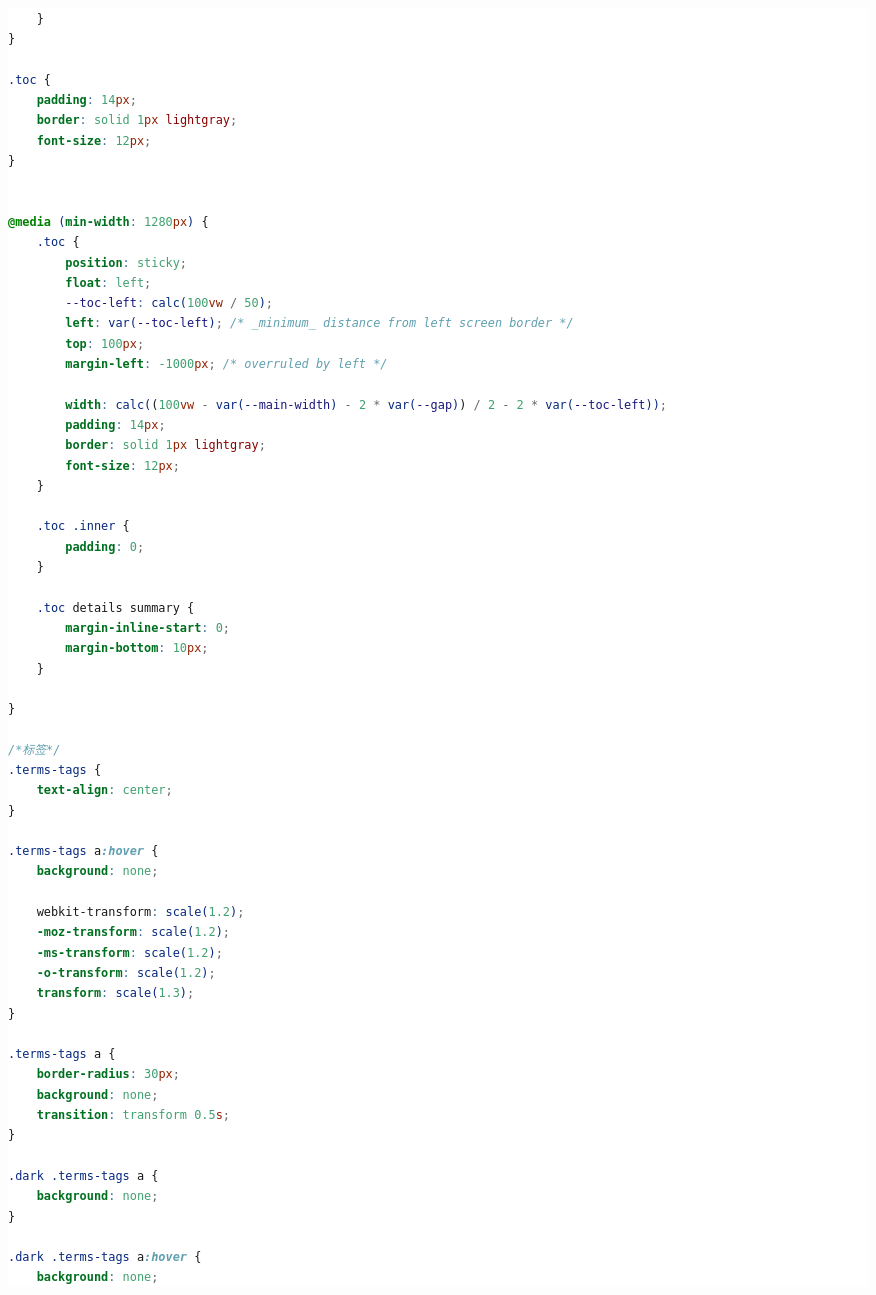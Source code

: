 ```css
    }
}

.toc {
    padding: 14px;
    border: solid 1px lightgray;
    font-size: 12px;
}


@media (min-width: 1280px) {
    .toc {
        position: sticky;
        float: left;
        --toc-left: calc(100vw / 50);
        left: var(--toc-left); /* _minimum_ distance from left screen border */
        top: 100px;
        margin-left: -1000px; /* overruled by left */
    
        width: calc((100vw - var(--main-width) - 2 * var(--gap)) / 2 - 2 * var(--toc-left));
        padding: 14px;
        border: solid 1px lightgray;
        font-size: 12px;
    }
  
    .toc .inner {
        padding: 0;
    }
  
    .toc details summary {
        margin-inline-start: 0;
        margin-bottom: 10px;
    }

}

/*标签*/
.terms-tags {
    text-align: center;
}

.terms-tags a:hover {
    background: none;

    webkit-transform: scale(1.2);
    -moz-transform: scale(1.2);
    -ms-transform: scale(1.2);
    -o-transform: scale(1.2);
    transform: scale(1.3);
}

.terms-tags a {
    border-radius: 30px;
    background: none;
    transition: transform 0.5s;
}

.dark .terms-tags a {
    background: none;
}

.dark .terms-tags a:hover {
    background: none;
```